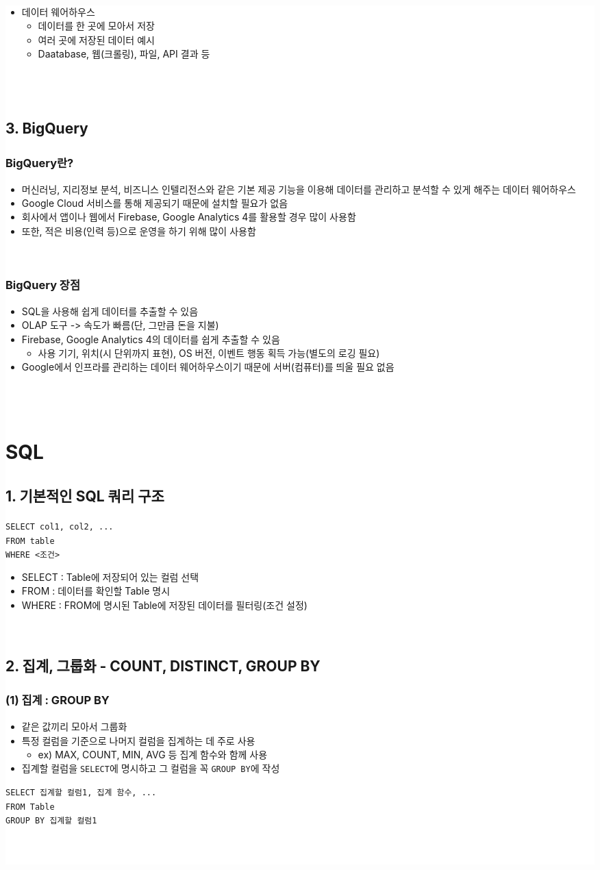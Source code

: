 - 데이터 웨어하우스
  - 데이터를 한 곳에 모아서 저장
  - 여러 곳에 저장된 데이터 예시
  - Daatabase, 웹(크롤링), 파일, API 결과 등

<br><br>

## 3. BigQuery
### BigQuery란?
- 머신러닝, 지리정보 분석, 비즈니스 인텔리전스와 같은 기본 제공 기능을 이용해 데이터를 관리하고 분석할 수 있게 해주는 데이터 웨어하우스
- Google Cloud 서비스를 통해 제공되기 때문에 설치할 필요가 없음
- 회사에서 앱이나 웹에서 Firebase, Google Analytics 4를 활용할 경우 많이 사용함
- 또한, 적은 비용(인력 등)으로 운영을 하기 위해 많이 사용함

<br>

### BigQuery 장점
- SQL을 사용해 쉽게 데이터를 추출할 수 있음
- OLAP 도구 -> 속도가 빠름(단, 그만큼 돈을 지불)
- Firebase, Google Analytics 4의 데이터를 쉽게 추출할 수 있음
  - 사용 기기, 위치(시 단위까지 표현), OS 버전, 이벤트 행동 획득 가능(별도의 로깅 필요)
- Google에서 인프라를 관리하는 데이터 웨어하우스이기 때문에 서버(컴퓨터)를 띄울 필요 없음

<br><br>

# SQL
## 1. 기본적인 SQL 쿼리 구조

```
SELECT col1, col2, ...
FROM table
WHERE <조건>
```

- SELECT : Table에 저장되어 있는 컬럼 선택
- FROM : 데이터를 확인할 Table 명시
- WHERE : FROM에 명시된 Table에 저장된 데이터를 필터링(조건 설정)

<br>

## 2. 집계, 그룹화 - COUNT, DISTINCT, GROUP BY
### (1) 집계 : GROUP BY
- 같은 값끼리 모아서 그룹화
- 특정 컬럼을 기준으로 나머지 컬럼을 집계하는 데 주로 사용
  - ex) MAX, COUNT, MIN, AVG 등 집계 함수와 함께 사용
- 집계할 컬럼을 `SELECT`에 명시하고 그 컬럼을 꼭 `GROUP BY`에 작성

```
SELECT 집계할 컬럼1, 집계 함수, ...
FROM Table
GROUP BY 집계할 컬럼1
```
<br><br>
